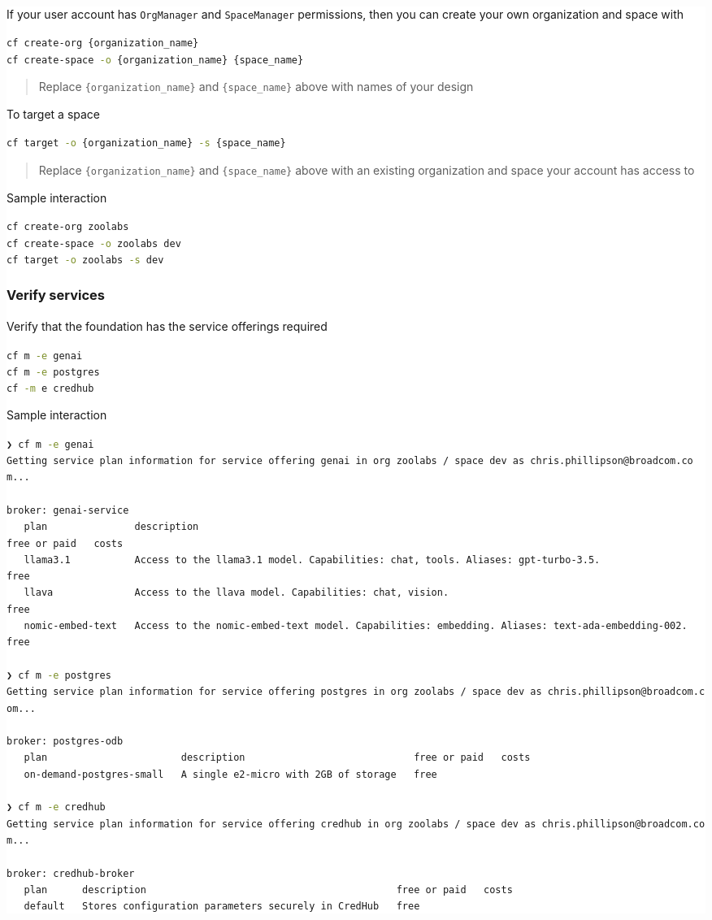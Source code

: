 If your user account has `OrgManager` and `SpaceManager` permissions, then you can create your own organization and space with

```bash
cf create-org {organization_name}
cf create-space -o {organization_name} {space_name}
```

> Replace `{organization_name}` and `{space_name}` above with names of your design

To target a space

```bash
cf target -o {organization_name} -s {space_name}
```

> Replace `{organization_name}` and `{space_name}` above with an existing organization and space your account has access to

Sample interaction

```bash
cf create-org zoolabs
cf create-space -o zoolabs dev
cf target -o zoolabs -s dev
```

### Verify services

Verify that the foundation has the service offerings required

```bash
cf m -e genai
cf m -e postgres
cf -m e credhub
```

Sample interaction

```bash
❯ cf m -e genai
Getting service plan information for service offering genai in org zoolabs / space dev as chris.phillipson@broadcom.com...

broker: genai-service
   plan               description                                                                                       free or paid   costs
   llama3.1           Access to the llama3.1 model. Capabilities: chat, tools. Aliases: gpt-turbo-3.5.                  free
   llava              Access to the llava model. Capabilities: chat, vision.                                            free
   nomic-embed-text   Access to the nomic-embed-text model. Capabilities: embedding. Aliases: text-ada-embedding-002.   free

❯ cf m -e postgres
Getting service plan information for service offering postgres in org zoolabs / space dev as chris.phillipson@broadcom.com...

broker: postgres-odb
   plan                       description                             free or paid   costs
   on-demand-postgres-small   A single e2-micro with 2GB of storage   free

❯ cf m -e credhub
Getting service plan information for service offering credhub in org zoolabs / space dev as chris.phillipson@broadcom.com...

broker: credhub-broker
   plan      description                                           free or paid   costs
   default   Stores configuration parameters securely in CredHub   free
```
